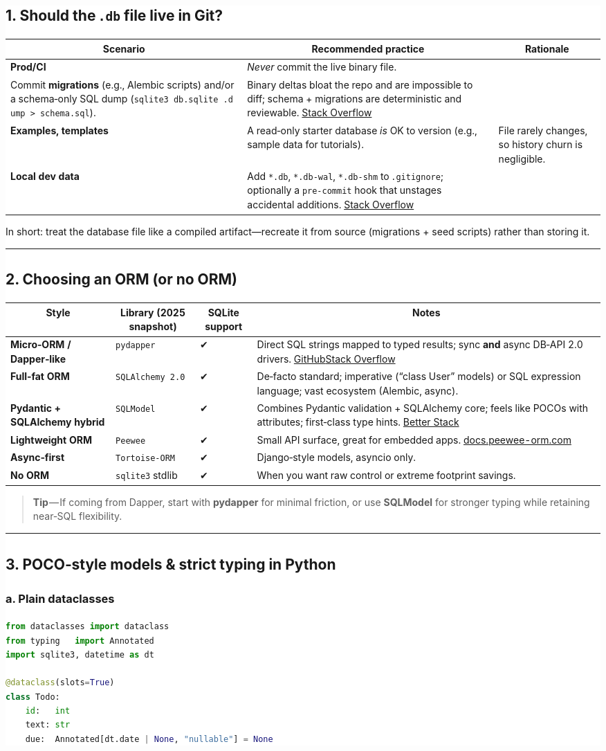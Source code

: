 ## 1. Should the `.db` file live in Git?

| Scenario | Recommended practice | Rationale |
| --- | --- | --- |
| **Prod/CI** | _Never_ commit the live binary file.  
Commit **migrations** (e.g., Alembic scripts) and/or a schema‑only SQL dump (`sqlite3 db.sqlite .dump > schema.sql`). | Binary deltas bloat the repo and are impossible to diff; schema + migrations are deterministic and reviewable. [Stack Overflow](https://stackoverflow.com/questions/17830882/whats-the-correct-way-to-deal-with-databases-in-git) |
| **Examples, templates** | A read‑only starter database _is_ OK to version (e.g., sample data for tutorials). | File rarely changes, so history churn is negligible. |
| **Local dev data** | Add `*.db`, `*.db‑wal`, `*.db‑shm` to `.gitignore`; optionally a `pre‑commit` hook that unstages accidental additions. [Stack Overflow](https://stackoverflow.com/questions/17830882/whats-the-correct-way-to-deal-with-databases-in-git) |  |

In short: treat the database file like a compiled artifact—recreate it from source (migrations + seed scripts) rather than storing it.

* * *

## 2. Choosing an ORM (or no ORM)

| Style | Library (2025 snapshot) | SQLite support | Notes |
| --- | --- | --- | --- |
| **Micro‑ORM / Dapper‑like** | `pydapper` | ✔ | Direct SQL strings mapped to typed results; sync **and** async DB‑API 2.0 drivers. [GitHub](https://github.com/zschumacher/pydapper)[Stack Overflow](https://stackoverflow.com/questions/54726157/is-there-any-dapper-like-micro-orm-for-python?utm_source=chatgpt.com) |
| **Full‑fat ORM** | `SQLAlchemy 2.0` | ✔ | De‑facto standard; imperative (“class User” models) or SQL expression language; vast ecosystem (Alembic, async). |
| **Pydantic + SQLAlchemy hybrid** | `SQLModel` | ✔ | Combines Pydantic validation + SQLAlchemy core; feels like POCOs with attributes; first‑class type hints. [Better Stack](https://betterstack.com/community/guides/scaling-python/sqlmodel-orm/?utm_source=chatgpt.com) |
| **Lightweight ORM** | `Peewee` | ✔ | Small API surface, great for embedded apps. [docs.peewee-orm.com](https://docs.peewee-orm.com/en/latest/?utm_source=chatgpt.com) |
| **Async‑first** | `Tortoise‑ORM` | ✔ | Django‑style models, asyncio only. |
| **No ORM** | `sqlite3` stdlib | ✔ | When you want raw control or extreme footprint savings. |

> **Tip** — If coming from Dapper, start with **pydapper** for minimal friction, or use **SQLModel** for stronger typing while retaining near‑SQL flexibility.

* * *

## 3. POCO‑style models & strict typing in Python

### a. Plain dataclasses

```python
from dataclasses import dataclass
from typing   import Annotated
import sqlite3, datetime as dt

@dataclass(slots=True)
class Todo:
    id:   int
    text: str
    due:  Annotated[dt.date | None, "nullable"] = None
```

